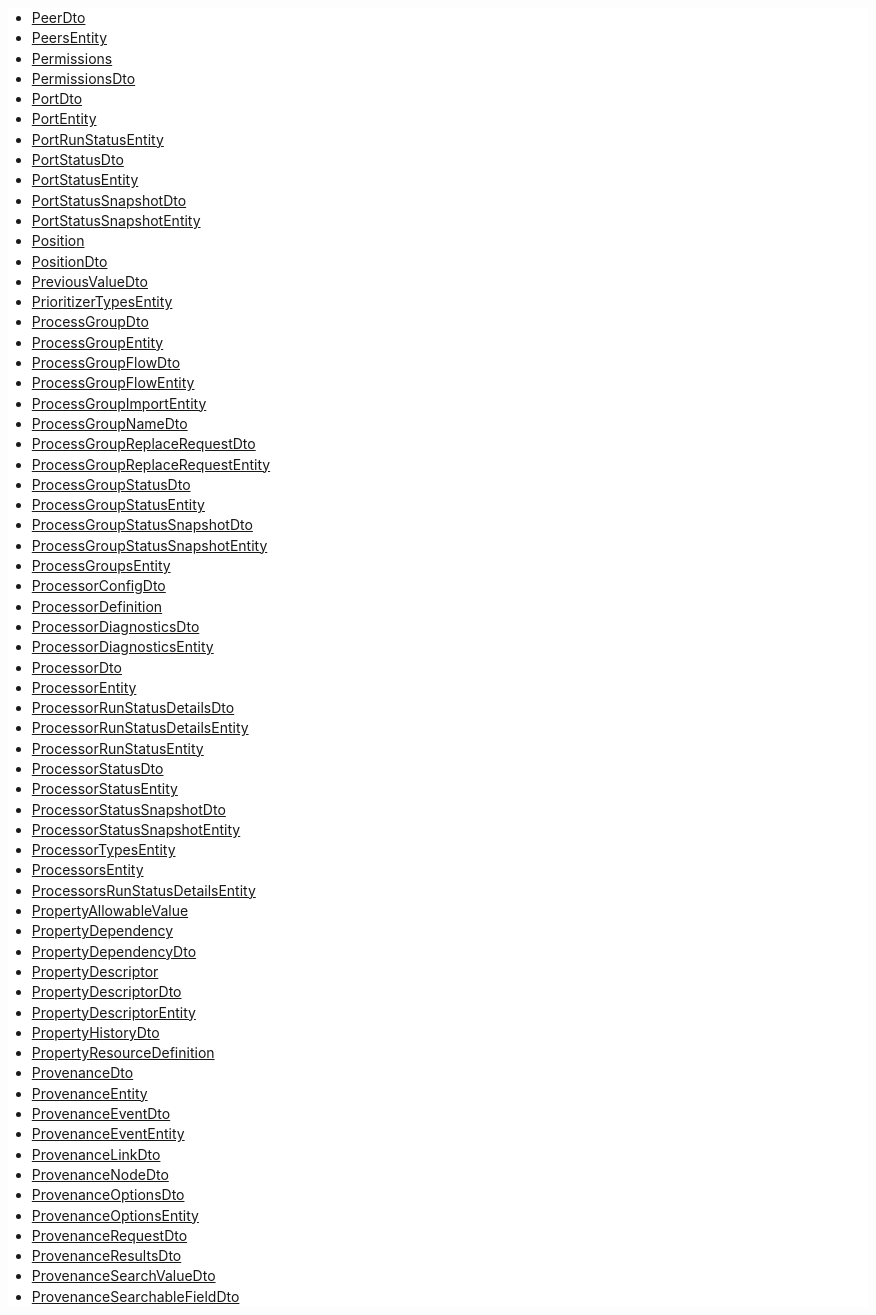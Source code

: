  - [PeerDto](docs/PeerDto.md)
 - [PeersEntity](docs/PeersEntity.md)
 - [Permissions](docs/Permissions.md)
 - [PermissionsDto](docs/PermissionsDto.md)
 - [PortDto](docs/PortDto.md)
 - [PortEntity](docs/PortEntity.md)
 - [PortRunStatusEntity](docs/PortRunStatusEntity.md)
 - [PortStatusDto](docs/PortStatusDto.md)
 - [PortStatusEntity](docs/PortStatusEntity.md)
 - [PortStatusSnapshotDto](docs/PortStatusSnapshotDto.md)
 - [PortStatusSnapshotEntity](docs/PortStatusSnapshotEntity.md)
 - [Position](docs/Position.md)
 - [PositionDto](docs/PositionDto.md)
 - [PreviousValueDto](docs/PreviousValueDto.md)
 - [PrioritizerTypesEntity](docs/PrioritizerTypesEntity.md)
 - [ProcessGroupDto](docs/ProcessGroupDto.md)
 - [ProcessGroupEntity](docs/ProcessGroupEntity.md)
 - [ProcessGroupFlowDto](docs/ProcessGroupFlowDto.md)
 - [ProcessGroupFlowEntity](docs/ProcessGroupFlowEntity.md)
 - [ProcessGroupImportEntity](docs/ProcessGroupImportEntity.md)
 - [ProcessGroupNameDto](docs/ProcessGroupNameDto.md)
 - [ProcessGroupReplaceRequestDto](docs/ProcessGroupReplaceRequestDto.md)
 - [ProcessGroupReplaceRequestEntity](docs/ProcessGroupReplaceRequestEntity.md)
 - [ProcessGroupStatusDto](docs/ProcessGroupStatusDto.md)
 - [ProcessGroupStatusEntity](docs/ProcessGroupStatusEntity.md)
 - [ProcessGroupStatusSnapshotDto](docs/ProcessGroupStatusSnapshotDto.md)
 - [ProcessGroupStatusSnapshotEntity](docs/ProcessGroupStatusSnapshotEntity.md)
 - [ProcessGroupsEntity](docs/ProcessGroupsEntity.md)
 - [ProcessorConfigDto](docs/ProcessorConfigDto.md)
 - [ProcessorDefinition](docs/ProcessorDefinition.md)
 - [ProcessorDiagnosticsDto](docs/ProcessorDiagnosticsDto.md)
 - [ProcessorDiagnosticsEntity](docs/ProcessorDiagnosticsEntity.md)
 - [ProcessorDto](docs/ProcessorDto.md)
 - [ProcessorEntity](docs/ProcessorEntity.md)
 - [ProcessorRunStatusDetailsDto](docs/ProcessorRunStatusDetailsDto.md)
 - [ProcessorRunStatusDetailsEntity](docs/ProcessorRunStatusDetailsEntity.md)
 - [ProcessorRunStatusEntity](docs/ProcessorRunStatusEntity.md)
 - [ProcessorStatusDto](docs/ProcessorStatusDto.md)
 - [ProcessorStatusEntity](docs/ProcessorStatusEntity.md)
 - [ProcessorStatusSnapshotDto](docs/ProcessorStatusSnapshotDto.md)
 - [ProcessorStatusSnapshotEntity](docs/ProcessorStatusSnapshotEntity.md)
 - [ProcessorTypesEntity](docs/ProcessorTypesEntity.md)
 - [ProcessorsEntity](docs/ProcessorsEntity.md)
 - [ProcessorsRunStatusDetailsEntity](docs/ProcessorsRunStatusDetailsEntity.md)
 - [PropertyAllowableValue](docs/PropertyAllowableValue.md)
 - [PropertyDependency](docs/PropertyDependency.md)
 - [PropertyDependencyDto](docs/PropertyDependencyDto.md)
 - [PropertyDescriptor](docs/PropertyDescriptor.md)
 - [PropertyDescriptorDto](docs/PropertyDescriptorDto.md)
 - [PropertyDescriptorEntity](docs/PropertyDescriptorEntity.md)
 - [PropertyHistoryDto](docs/PropertyHistoryDto.md)
 - [PropertyResourceDefinition](docs/PropertyResourceDefinition.md)
 - [ProvenanceDto](docs/ProvenanceDto.md)
 - [ProvenanceEntity](docs/ProvenanceEntity.md)
 - [ProvenanceEventDto](docs/ProvenanceEventDto.md)
 - [ProvenanceEventEntity](docs/ProvenanceEventEntity.md)
 - [ProvenanceLinkDto](docs/ProvenanceLinkDto.md)
 - [ProvenanceNodeDto](docs/ProvenanceNodeDto.md)
 - [ProvenanceOptionsDto](docs/ProvenanceOptionsDto.md)
 - [ProvenanceOptionsEntity](docs/ProvenanceOptionsEntity.md)
 - [ProvenanceRequestDto](docs/ProvenanceRequestDto.md)
 - [ProvenanceResultsDto](docs/ProvenanceResultsDto.md)
 - [ProvenanceSearchValueDto](docs/ProvenanceSearchValueDto.md)
 - [ProvenanceSearchableFieldDto](docs/ProvenanceSearchableFieldDto.md)